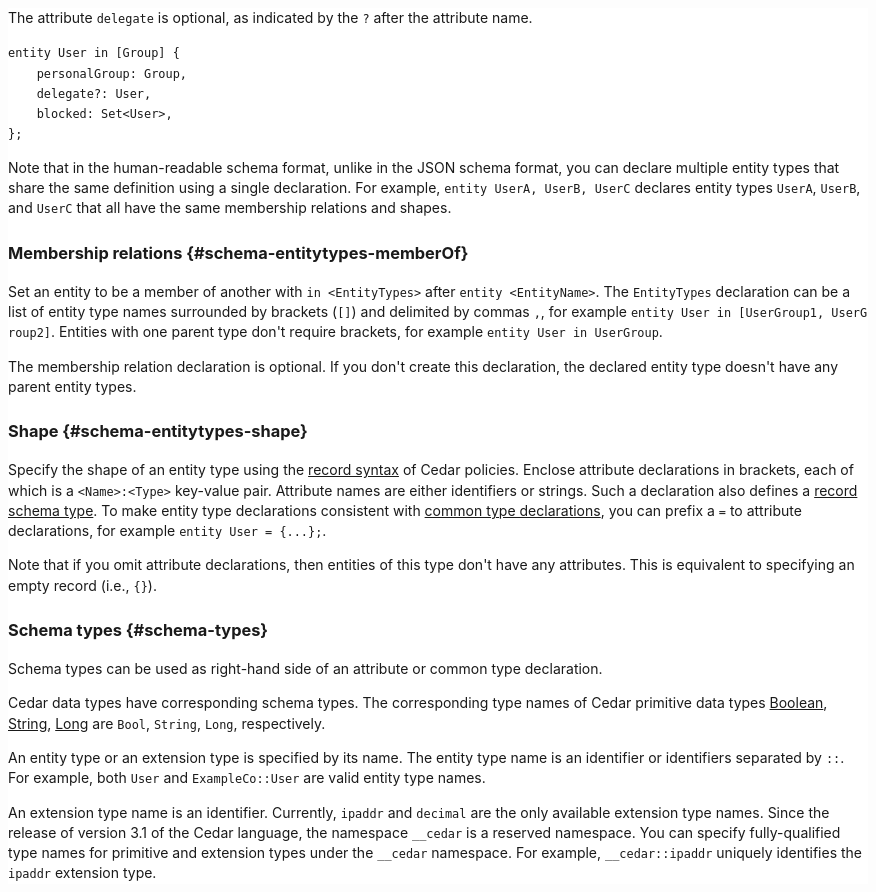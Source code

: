 The attribute `delegate` is optional, as indicated by the `?` after the attribute name.

```cedarschema
entity User in [Group] {
    personalGroup: Group,
    delegate?: User,
    blocked: Set<User>,
};
```

Note that in the human-readable schema format, unlike in the JSON schema format, you can declare multiple entity types that share the same definition using a single declaration. For example, `entity UserA, UserB, UserC` declares entity types `UserA`, `UserB`, and `UserC` that all have the same membership relations and shapes.

### Membership relations {#schema-entitytypes-memberOf}

Set an entity to be a member of another with `in <EntityTypes>` after `entity <EntityName>`. The `EntityTypes` declaration can be a list of entity type names surrounded by brackets (`[]`) and delimited by commas `,`, for example `entity User in [UserGroup1, UserGroup2]`. Entities with one parent type don't require brackets, for example `entity User in UserGroup`. 

The membership relation declaration is optional. If you don't create this declaration, the declared entity type doesn't have any parent entity types. 

### Shape {#schema-entitytypes-shape}

Specify the shape of an entity type using the [record syntax](../policies/syntax-datatypes.html#datatype-record) of Cedar policies. Enclose attribute declarations in brackets, each of which is a `<Name>:<Type>` key-value pair. Attribute names are either identifiers or strings. Such a declaration also defines a [record schema type](#schema-entitytypes-shape-record). To make entity type declarations consistent with [common type declarations](#schema-commonTypes), you can prefix a `=` to attribute declarations, for example `entity User = {...};`.

Note that if you omit attribute declarations, then entities of this type don't have any attributes. This is equivalent to specifying an empty record (i.e., `{}`).

### Schema types {#schema-types}

Schema types can be used as right-hand side of an attribute or common type declaration.

Cedar data types have corresponding schema types. The corresponding type names of Cedar primitive data types [Boolean](../policies/syntax-datatypes.html#datatype-boolean), [String](../policies/syntax-datatypes.html#datatype-string), [Long](../policies/syntax-datatypes.html#datatype-string) are `Bool`, `String`, `Long`, respectively.

An entity type or an extension type is specified by its name. The entity type name is an identifier or identifiers separated by `::`. For example, both `User` and `ExampleCo::User` are valid entity type names.

An extension type name is an identifier. Currently, `ipaddr` and `decimal` are the only available extension type names. Since the release of version 3.1 of the Cedar language, the namespace `__cedar` is a reserved namespace. You can specify fully-qualified type names for primitive and extension types under the `__cedar` namespace. For example, `__cedar::ipaddr` uniquely identifies the `ipaddr` extension type.
